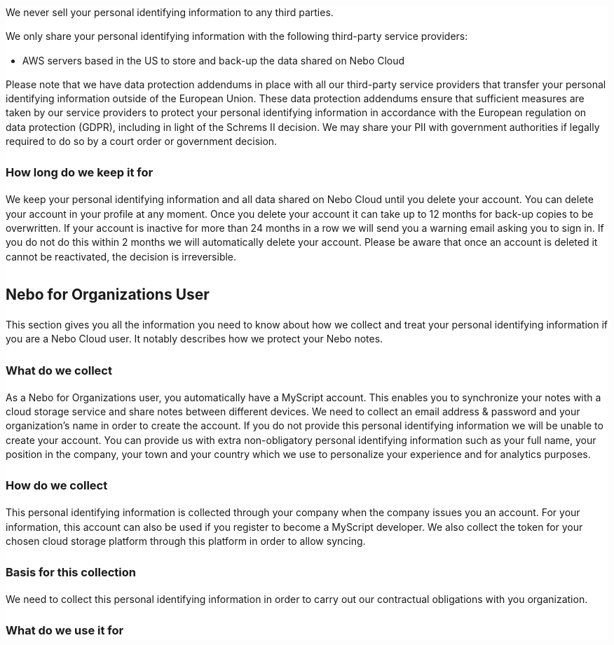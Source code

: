 We never sell your personal identifying information to any third parties.

We only share your personal identifying information with the following third-party service providers:

* AWS servers based in the US to store and back-up the data shared on Nebo Cloud

Please note that we have data protection addendums in place with all our third-party service providers that transfer your personal identifying information outside of the European Union. These data protection addendums ensure that sufficient measures are taken by our service providers to protect your personal identifying information in accordance with the European regulation on data protection (GDPR), including in light of the Schrems II decision. We may share your PII with government authorities if legally required to do so by a court order or government decision.

### How long do we keep it for

We keep your personal identifying information and all data shared on Nebo Cloud until you delete your account. You can delete your account in your profile at any moment. Once you delete your account it can take up to 12 months for back-up copies to be overwritten. If your account is inactive for more than 24 months in a row we will send you a warning email asking you to sign in. If you do not do this within 2 months we will automatically delete your account. Please be aware that once an account is deleted it cannot be reactivated, the decision is irreversible.

Nebo for Organizations User
---------------------------

This section gives you all the information you need to know about how we collect and treat your personal identifying information if you are a Nebo Cloud user. It notably describes how we protect your Nebo notes.

### What do we collect

As a Nebo for Organizations user, you automatically have a MyScript account. This enables you to synchronize your notes with a cloud storage service and share notes between different devices. We need to collect an email address & password and your organization’s name in order to create the account. If you do not provide this personal identifying information we will be unable to create your account. You can provide us with extra non-obligatory personal identifying information such as your full name, your position in the company, your town and your country which we use to personalize your experience and for analytics purposes.

### How do we collect

This personal identifying information is collected through your company when the company issues you an account. For your information, this account can also be used if you register to become a MyScript developer. We also collect the token for your chosen cloud storage platform through this platform in order to allow syncing.

### Basis for this collection

We need to collect this personal identifying information in order to carry out our contractual obligations with you organization.

### What do we use it for

